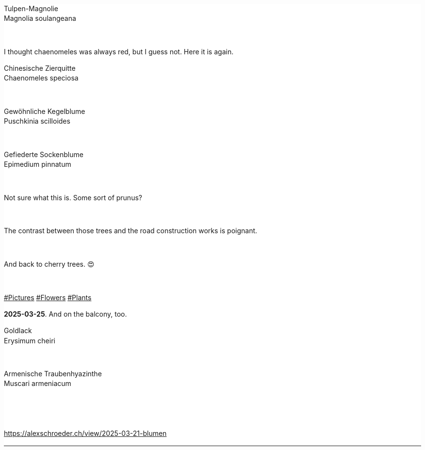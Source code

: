 <p>Tulpen-Magnolie<br>
Magnolia soulangeana</p>

<p><img loading="lazy" src="2025-03-21-blumen-20.jpg" alt="" /></p>

<p>I thought chaenomeles was always red, but I guess not.
Here it is again.</p>

<p>Chinesische Zierquitte<br>
Chaenomeles speciosa</p>

<p><img loading="lazy" src="2025-03-21-blumen-21.jpg" alt="" /></p>

<p>Gewöhnliche Kegelblume<br>
Puschkinia scilloides</p>

<p><img loading="lazy" src="2025-03-21-blumen-24.jpg" alt="" /></p>

<p>Gefiederte Sockenblume<br>
Epimedium pinnatum</p>

<p><img loading="lazy" src="2025-03-21-blumen-17.jpg" alt="" /></p>

<p>Not sure what this is. Some sort of prunus?</p>

<p><img loading="lazy" src="2025-03-21-blumen-22.jpg" alt="" /></p>

<p>The contrast between those trees and the road construction works is poignant.</p>

<p><img loading="lazy" src="2025-03-21-blumen-23.jpg" alt="" /></p>

<p>And back to cherry trees. 😍</p>

<p><img loading="lazy" src="2025-03-21-blumen-25.jpg" alt="" /></p>

<p><a class="tag" href="/search/?q=%23Pictures">#Pictures</a> <a class="tag" href="/search/?q=%23Flowers">#Flowers</a> <a class="tag" href="/search/?q=%23Plants">#Plants</a></p>

<p><strong>2025-03-25</strong>. And on the balcony, too.</p>

<p>Goldlack<br>
Erysimum cheiri</p>

<p><img loading="lazy" src="2025-03-21-blumen-26.jpg" alt="" /></p>

<p>Armenische Traubenhyazinthe<br>
Muscari armeniacum</p>

<p><img loading="lazy" src="2025-03-21-blumen-27.jpg" alt="" /></p> 

<br> 

<https://alexschroeder.ch/view/2025-03-21-blumen>

---
